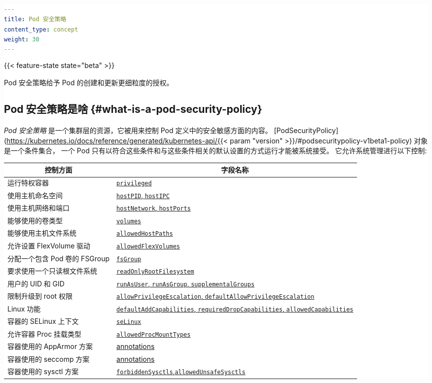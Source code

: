 ```yaml
---
title: Pod 安全策略
content_type: concept
weight: 30
---
```




{{< feature-state state="beta" >}}

Pod 安全策略给予 Pod 的创建和更新更细粒度的授权。




## Pod 安全策略是啥 {#what-is-a-pod-security-policy}

_Pod 安全策略_ 是一个集群层的资源，它被用来控制 Pod 定义中的安全敏感方面的内容。
[PodSecurityPolicy](https://kubernetes.io/docs/reference/generated/kubernetes-api/{{< param "version" >}}/#podsecuritypolicy-v1beta1-policy) 对象是一个条件集合， 一个 Pod 只有以符合这些条件和与这些条件相关的默认设置的方式运行才能被系统接受。
它允许系统管理进行以下控制:

| 控制方面                      | 字段名称                                |
| ----------------------------| ------------------------------------------- |
| 运行特权容器                  | [`privileged`](#privileged)                                |
| 使用主机命名空间               | [`hostPID`, `hostIPC`](#host-namespaces)    |
| 使用主机网络和端口             | [`hostNetwork`, `hostPorts`](#host-namespaces) |
| 能够使用的卷类型               | [`volumes`](#volumes-and-file-systems)      |
| 能够使用主机文件系统           | [`allowedHostPaths`](#volumes-and-file-systems) |
| 允许设置 FlexVolume 驱动      | [`allowedFlexVolumes`](#flexvolume-drivers) |
| 分配一个包含 Pod 卷的 FSGroup  | [`fsGroup`](#volumes-and-file-systems)      |
| 要求使用一个只读根文件系统       | [`readOnlyRootFilesystem`](#volumes-and-file-systems) |
| 用户的 UID 和 GID             | [`runAsUser`, `runAsGroup`, `supplementalGroups`](#users-and-groups) |
| 限制升级到 root 权限           | [`allowPrivilegeEscalation`, `defaultAllowPrivilegeEscalation`](#privilege-escalation) |
| Linux 功能                    | [`defaultAddCapabilities`, `requiredDropCapabilities`, `allowedCapabilities`](#capabilities) |
| 容器的 SELinux 上下文           | [`seLinux`](#selinux)                       |
| 允许容器 Proc 挂载类型          | [`allowedProcMountTypes`](#allowedprocmounttypes) |
| 容器使用的 AppArmor 方案        | [annotations](#apparmor)                    |
| 容器使用的 seccomp 方案         | [annotations](#seccomp)                     |
| 容器使用的 sysctl 方案          | [`forbiddenSysctls`,`allowedUnsafeSysctls`](#sysctl)                      |

